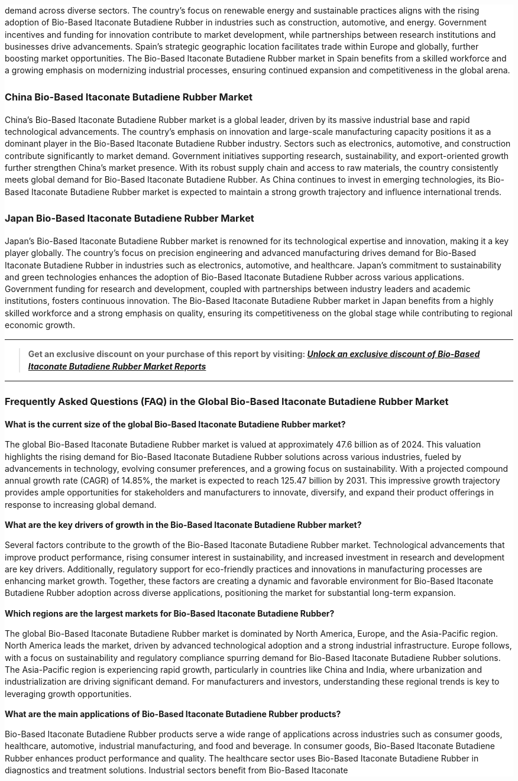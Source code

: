 demand across diverse sectors. The country&rsquo;s focus on renewable energy and sustainable practices aligns with the rising adoption of Bio-Based Itaconate Butadiene Rubber in industries such as construction, automotive, and energy. Government incentives and funding for innovation contribute to market development, while partnerships between research institutions and businesses drive advancements. Spain&rsquo;s strategic geographic location facilitates trade within Europe and globally, further boosting market opportunities. The Bio-Based Itaconate Butadiene Rubber market in Spain benefits from a skilled workforce and a growing emphasis on modernizing industrial processes, ensuring continued expansion and competitiveness in the global arena.</p><h3>China Bio-Based Itaconate Butadiene Rubber Market</h3><p>China&rsquo;s Bio-Based Itaconate Butadiene Rubber market is a global leader, driven by its massive industrial base and rapid technological advancements. The country&rsquo;s emphasis on innovation and large-scale manufacturing capacity positions it as a dominant player in the Bio-Based Itaconate Butadiene Rubber industry. Sectors such as electronics, automotive, and construction contribute significantly to market demand. Government initiatives supporting research, sustainability, and export-oriented growth further strengthen China&rsquo;s market presence. With its robust supply chain and access to raw materials, the country consistently meets global demand for Bio-Based Itaconate Butadiene Rubber. As China continues to invest in emerging technologies, its Bio-Based Itaconate Butadiene Rubber market is expected to maintain a strong growth trajectory and influence international trends.</p><h3>Japan Bio-Based Itaconate Butadiene Rubber Market</h3><p>Japan&rsquo;s Bio-Based Itaconate Butadiene Rubber market is renowned for its technological expertise and innovation, making it a key player globally. The country&rsquo;s focus on precision engineering and advanced manufacturing drives demand for Bio-Based Itaconate Butadiene Rubber in industries such as electronics, automotive, and healthcare. Japan&rsquo;s commitment to sustainability and green technologies enhances the adoption of Bio-Based Itaconate Butadiene Rubber across various applications. Government funding for research and development, coupled with partnerships between industry leaders and academic institutions, fosters continuous innovation. The Bio-Based Itaconate Butadiene Rubber market in Japan benefits from a highly skilled workforce and a strong emphasis on quality, ensuring its competitiveness on the global stage while contributing to regional economic growth.</p><hr /><blockquote><p><strong>Get an exclusive discount on your purchase of this report by visiting: <em><a href="://marketresearchpulse.com/ask-for-discount/72053?utm_source=Github&amp;utm_medium=0116">Unlock an exclusive discount of Bio-Based Itaconate Butadiene Rubber Market Reports</a></em>&nbsp;</strong></p></blockquote><hr /><h3>Frequently Asked Questions (FAQ) in the Global Bio-Based Itaconate Butadiene Rubber Market</h3><p><strong>What is the current size of the global Bio-Based Itaconate Butadiene Rubber market?</strong></p><p>The global Bio-Based Itaconate Butadiene Rubber market is valued at approximately 47.6 billion as of 2024. This valuation highlights the rising demand for Bio-Based Itaconate Butadiene Rubber solutions across various industries, fueled by advancements in technology, evolving consumer preferences, and a growing focus on sustainability. With a projected compound annual growth rate (CAGR) of 14.85%, the market is expected to reach 125.47 billion by 2031. This impressive growth trajectory provides ample opportunities for stakeholders and manufacturers to innovate, diversify, and expand their product offerings in response to increasing global demand.</p><p><strong>What are the key drivers of growth in the Bio-Based Itaconate Butadiene Rubber market?</strong></p><p>Several factors contribute to the growth of the Bio-Based Itaconate Butadiene Rubber market. Technological advancements that improve product performance, rising consumer interest in sustainability, and increased investment in research and development are key drivers. Additionally, regulatory support for eco-friendly practices and innovations in manufacturing processes are enhancing market growth. Together, these factors are creating a dynamic and favorable environment for Bio-Based Itaconate Butadiene Rubber adoption across diverse applications, positioning the market for substantial long-term expansion.</p><p><strong>Which regions are the largest markets for Bio-Based Itaconate Butadiene Rubber?</strong></p><p>The global Bio-Based Itaconate Butadiene Rubber market is dominated by North America, Europe, and the Asia-Pacific region. North America leads the market, driven by advanced technological adoption and a strong industrial infrastructure. Europe follows, with a focus on sustainability and regulatory compliance spurring demand for Bio-Based Itaconate Butadiene Rubber solutions. The Asia-Pacific region is experiencing rapid growth, particularly in countries like China and India, where urbanization and industrialization are driving significant demand. For manufacturers and investors, understanding these regional trends is key to leveraging growth opportunities.</p><p><strong>What are the main applications of Bio-Based Itaconate Butadiene Rubber products?</strong></p><p>Bio-Based Itaconate Butadiene Rubber products serve a wide range of applications across industries such as consumer goods, healthcare, automotive, industrial manufacturing, and food and beverage. In consumer goods, Bio-Based Itaconate Butadiene Rubber enhances product performance and quality. The healthcare sector uses Bio-Based Itaconate Butadiene Rubber in diagnostics and treatment solutions. Industrial sectors benefit from Bio-Based Itaconate